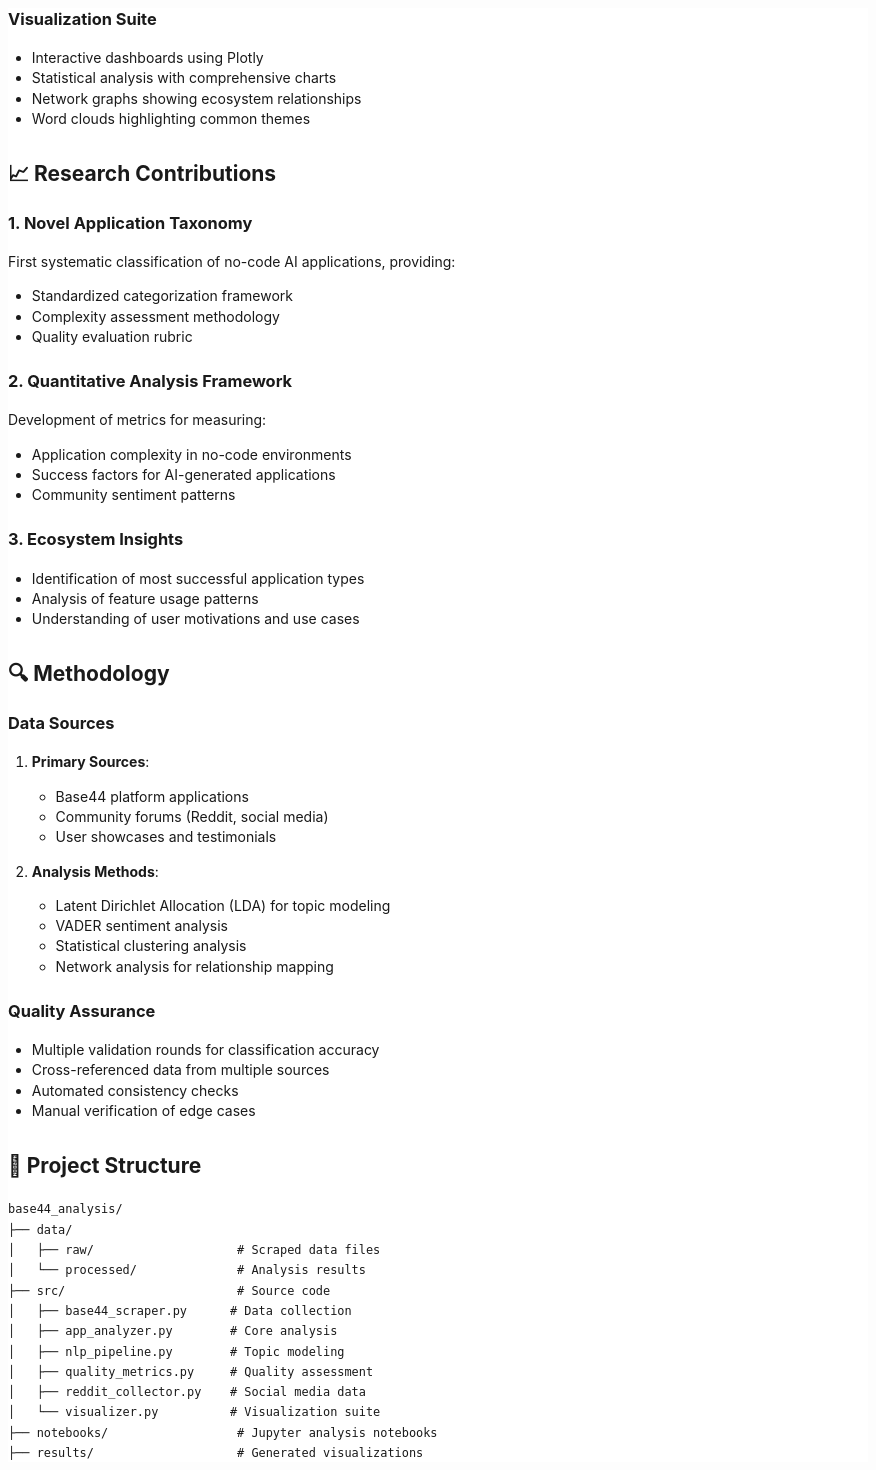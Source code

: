 ### Visualization Suite
- Interactive dashboards using Plotly
- Statistical analysis with comprehensive charts
- Network graphs showing ecosystem relationships
- Word clouds highlighting common themes

## 📈 Research Contributions

### 1. Novel Application Taxonomy
First systematic classification of no-code AI applications, providing:
- Standardized categorization framework
- Complexity assessment methodology
- Quality evaluation rubric

### 2. Quantitative Analysis Framework
Development of metrics for measuring:
- Application complexity in no-code environments
- Success factors for AI-generated applications
- Community sentiment patterns

### 3. Ecosystem Insights
- Identification of most successful application types
- Analysis of feature usage patterns
- Understanding of user motivations and use cases

## 🔍 Methodology

### Data Sources
1. **Primary Sources**:
   - Base44 platform applications
   - Community forums (Reddit, social media)
   - User showcases and testimonials

2. **Analysis Methods**:
   - Latent Dirichlet Allocation (LDA) for topic modeling
   - VADER sentiment analysis
   - Statistical clustering analysis
   - Network analysis for relationship mapping

### Quality Assurance
- Multiple validation rounds for classification accuracy
- Cross-referenced data from multiple sources
- Automated consistency checks
- Manual verification of edge cases

## 📁 Project Structure

```
base44_analysis/
├── data/
│   ├── raw/                    # Scraped data files
│   └── processed/              # Analysis results
├── src/                        # Source code
│   ├── base44_scraper.py      # Data collection
│   ├── app_analyzer.py        # Core analysis
│   ├── nlp_pipeline.py        # Topic modeling
│   ├── quality_metrics.py     # Quality assessment
│   ├── reddit_collector.py    # Social media data
│   └── visualizer.py          # Visualization suite
├── notebooks/                  # Jupyter analysis notebooks
├── results/                    # Generated visualizations
```